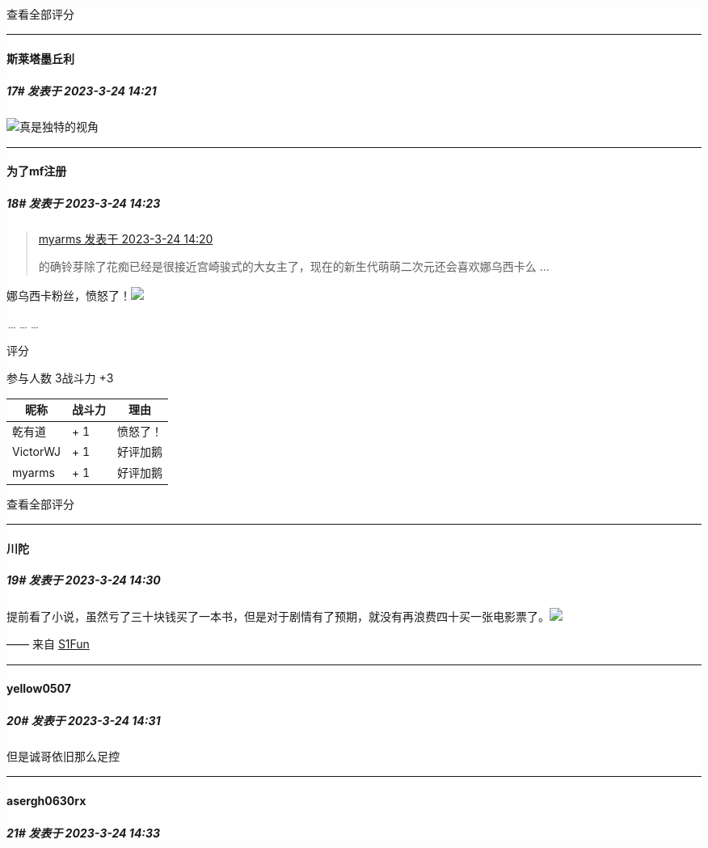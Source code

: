 查看全部评分

*****

####  斯莱塔墨丘利  
##### 17#       发表于 2023-3-24 14:21

<img src="https://static.saraba1st.com/image/smiley/face2017/067.png" referrerpolicy="no-referrer">真是独特的视角

*****

####  为了mf注册  
##### 18#       发表于 2023-3-24 14:23

<blockquote><a href="httphttps://bbs.saraba1st.com/2b/forum.php?mod=redirect&amp;goto=findpost&amp;pid=60206728&amp;ptid=2125651" target="_blank">myarms 发表于 2023-3-24 14:20</a>

的确铃芽除了花痴已经是很接近宫崎骏式的大女主了，现在的新生代萌萌二次元还会喜欢娜乌西卡么 ...</blockquote>
娜乌西卡粉丝，愤怒了！<img src="https://static.saraba1st.com/image/smiley/face2017/133.png" referrerpolicy="no-referrer">

﹍﹍﹍

评分

 参与人数 3战斗力 +3

|昵称|战斗力|理由|
|----|---|---|
| 乾有道| + 1|愤怒了！|
| VictorWJ| + 1|好评加鹅|
| myarms| + 1|好评加鹅|

查看全部评分

*****

####  川陀  
##### 19#       发表于 2023-3-24 14:30

提前看了小说，虽然亏了三十块钱买了一本书，但是对于剧情有了预期，就没有再浪费四十买一张电影票了。<img src="https://static.saraba1st.com/image/smiley/face2017/067.png" referrerpolicy="no-referrer">

—— 来自 [S1Fun](https://s1fun.koalcat.com)

*****

####  yellow0507  
##### 20#       发表于 2023-3-24 14:31

但是诚哥依旧那么足控

*****

####  asergh0630rx  
##### 21#       发表于 2023-3-24 14:33
